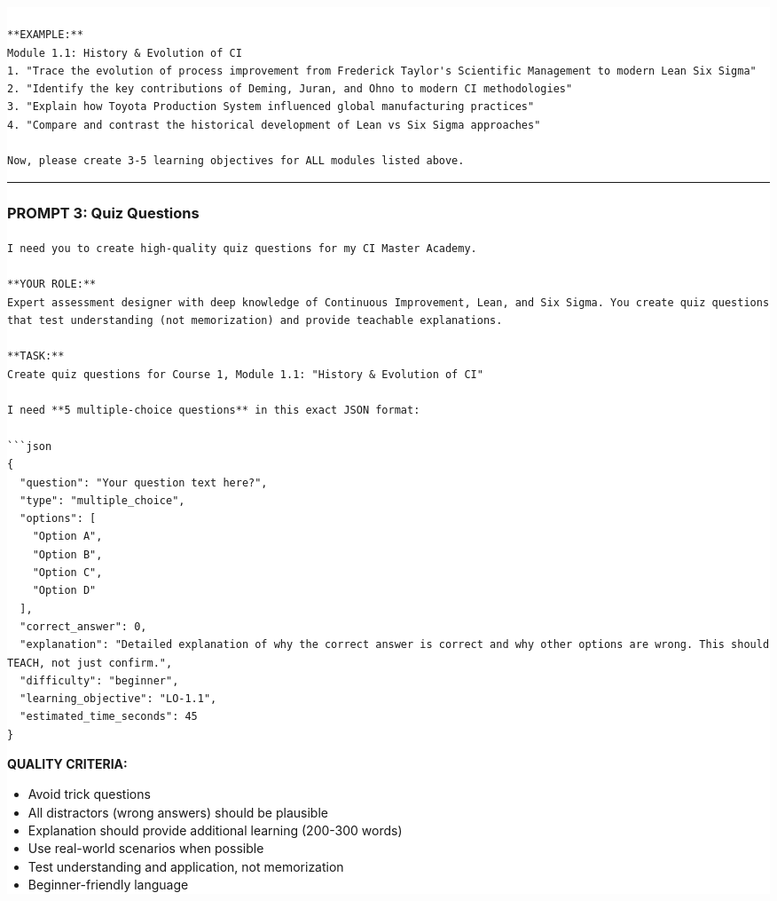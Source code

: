 ```

**EXAMPLE:**
Module 1.1: History & Evolution of CI
1. "Trace the evolution of process improvement from Frederick Taylor's Scientific Management to modern Lean Six Sigma"
2. "Identify the key contributions of Deming, Juran, and Ohno to modern CI methodologies"
3. "Explain how Toyota Production System influenced global manufacturing practices"
4. "Compare and contrast the historical development of Lean vs Six Sigma approaches"

Now, please create 3-5 learning objectives for ALL modules listed above.
```

---

### **PROMPT 3: Quiz Questions**

```
I need you to create high-quality quiz questions for my CI Master Academy.

**YOUR ROLE:**
Expert assessment designer with deep knowledge of Continuous Improvement, Lean, and Six Sigma. You create quiz questions that test understanding (not memorization) and provide teachable explanations.

**TASK:**
Create quiz questions for Course 1, Module 1.1: "History & Evolution of CI"

I need **5 multiple-choice questions** in this exact JSON format:

```json
{
  "question": "Your question text here?",
  "type": "multiple_choice",
  "options": [
    "Option A",
    "Option B",
    "Option C",
    "Option D"
  ],
  "correct_answer": 0,
  "explanation": "Detailed explanation of why the correct answer is correct and why other options are wrong. This should TEACH, not just confirm.",
  "difficulty": "beginner",
  "learning_objective": "LO-1.1",
  "estimated_time_seconds": 45
}
```

**QUALITY CRITERIA:**
- Avoid trick questions
- All distractors (wrong answers) should be plausible
- Explanation should provide additional learning (200-300 words)
- Use real-world scenarios when possible
- Test understanding and application, not memorization
- Beginner-friendly language
